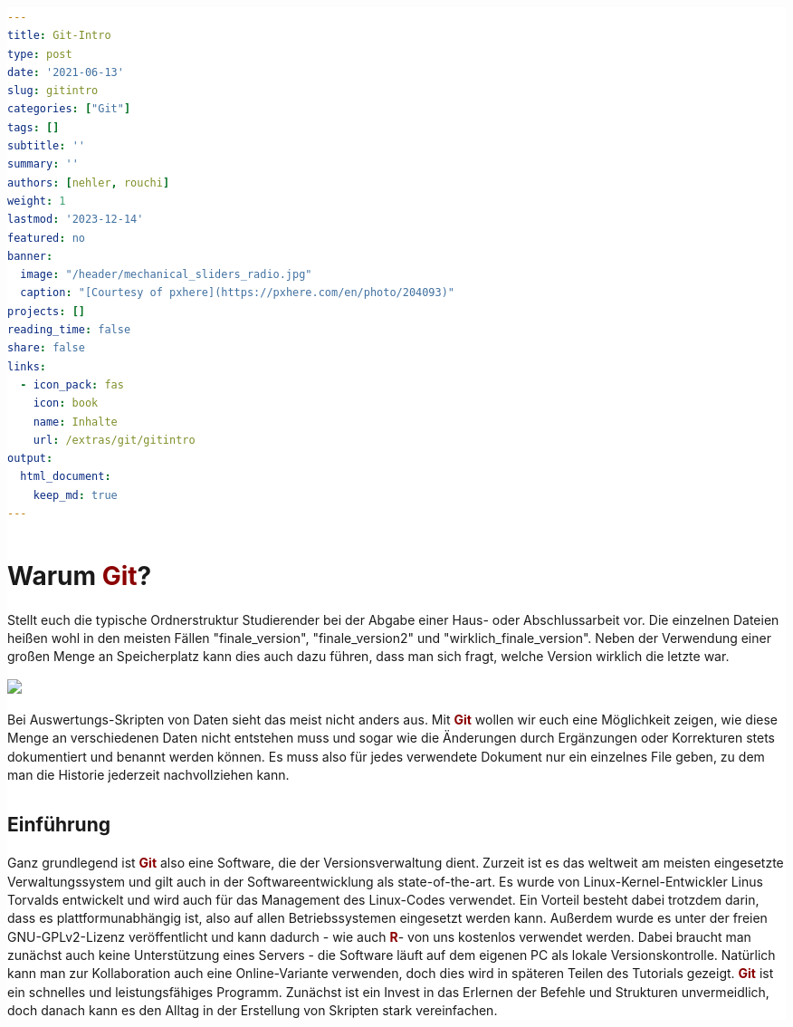 ```yaml
---
title: Git-Intro
type: post
date: '2021-06-13'
slug: gitintro
categories: ["Git"]
tags: []
subtitle: ''
summary: ''
authors: [nehler, rouchi]
weight: 1
lastmod: '2023-12-14'
featured: no
banner:
  image: "/header/mechanical_sliders_radio.jpg"
  caption: "[Courtesy of pxhere](https://pxhere.com/en/photo/204093)"
projects: []
reading_time: false
share: false
links:
  - icon_pack: fas
    icon: book
    name: Inhalte
    url: /extras/git/gitintro
output:
  html_document:
    keep_md: true
---
```



# Warum <span style="color: darkred;">**Git**</span>?

Stellt euch die typische Ordnerstruktur Studierender bei der Abgabe einer Haus- oder Abschlussarbeit vor. Die einzelnen Dateien heißen wohl in den meisten Fällen "finale_version", "finale_version2" und "wirklich_finale_version". Neben der Verwendung einer großen Menge an Speicherplatz kann dies auch dazu führen, dass man sich fragt, welche Version wirklich die letzte war.  

![](/extras/git/images/folder_example.png)

Bei Auswertungs-Skripten von Daten sieht das meist nicht anders aus. Mit <span style="color: darkred;">**Git**</span> wollen wir euch eine Möglichkeit zeigen, wie diese Menge an verschiedenen Daten nicht entstehen muss und sogar wie die Änderungen durch Ergänzungen oder Korrekturen stets dokumentiert und benannt werden können. Es muss also für jedes verwendete Dokument nur ein einzelnes File geben, zu dem man die Historie jederzeit nachvollziehen kann.


## Einführung

Ganz grundlegend ist <span style="color: darkred;">**Git**</span> also eine Software, die der Versionsverwaltung dient. Zurzeit ist es das weltweit am meisten eingesetzte Verwaltungssystem und gilt auch in der Softwareentwicklung als state-of-the-art. Es wurde von Linux-Kernel-Entwickler Linus Torvalds entwickelt und wird auch für das Management des Linux-Codes verwendet. Ein Vorteil besteht dabei trotzdem darin, dass es plattformunabhängig ist, also auf allen Betriebssystemen eingesetzt werden kann. Außerdem wurde es unter der freien GNU-GPLv2-Lizenz veröffentlicht und kann dadurch - wie auch <span style="color: darkred;">**R**</span>- von uns kostenlos verwendet werden. Dabei braucht man zunächst auch keine Unterstützung eines Servers - die Software läuft auf dem eigenen PC als lokale Versionskontrolle. Natürlich kann man zur Kollaboration auch eine Online-Variante verwenden, doch dies wird in späteren Teilen des Tutorials gezeigt. <span style="color: darkred;">**Git**</span> ist ein schnelles und leistungsfähiges Programm. Zunächst ist ein Invest in das Erlernen der Befehle und Strukturen unvermeidlich, doch danach kann es den Alltag in der Erstellung von Skripten stark vereinfachen.

